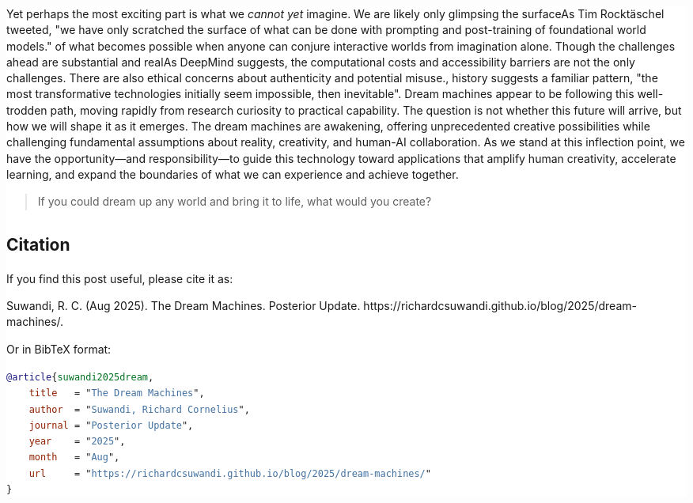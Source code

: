 Yet perhaps the most exciting part is what we *cannot yet* imagine. We are likely only glimpsing the surface<d-footnote>As Tim Rocktäschel tweeted, "we have only scratched the surface of what can be done with prompting and post-training of foundational world models."</d-footnote> of what becomes possible when anyone can conjure interactive worlds from imagination alone. Though the challenges ahead are substantial and real<d-footnote>As DeepMind suggests, the computational costs and accessibility barriers are not the only challenges. There are also ethical concerns about authenticity and potential misuse.</d-footnote>, history suggests a familiar pattern, "the most transformative technologies initially seem impossible, then inevitable". Dream machines appear to be following this well-trodden path, moving rapidly from research curiosity to practical capability. The question is not whether this future will arrive, but how we will shape it as it emerges. The dream machines are awakening, offering unprecedented creative possibilities while challenging fundamental assumptions about reality, creativity, and human-AI collaboration. As we stand at this inflection point, we have the opportunity—and responsibility—to guide this technology toward applications that amplify human creativity, accelerate learning, and expand the boundaries of what we can experience and achieve together.

> If you could dream up any world and bring it to life, what would you create?

## Citation

If you find this post useful, please cite it as:

<div class="citation-box">
Suwandi, R. C. (Aug 2025). The Dream Machines. Posterior Update. https://richardcsuwandi.github.io/blog/2025/dream-machines/.
</div>

Or in BibTeX format:

```bibtex
@article{suwandi2025dream,
    title   = "The Dream Machines",
    author  = "Suwandi, Richard Cornelius",
    journal = "Posterior Update",
    year    = "2025",
    month   = "Aug",
    url     = "https://richardcsuwandi.github.io/blog/2025/dream-machines/"
}
```